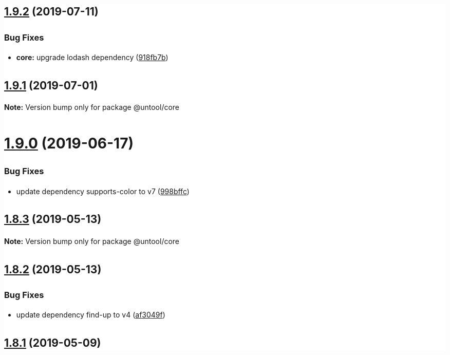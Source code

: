 
## [1.9.2](https://github.com/untool/untool/compare/v1.9.1...v1.9.2) (2019-07-11)


### Bug Fixes

* **core:** upgrade lodash dependency ([918fb7b](https://github.com/untool/untool/commit/918fb7b))





## [1.9.1](https://github.com/untool/untool/compare/v1.9.0...v1.9.1) (2019-07-01)

**Note:** Version bump only for package @untool/core





# [1.9.0](https://github.com/untool/untool/compare/v1.8.3...v1.9.0) (2019-06-17)


### Bug Fixes

* update dependency supports-color to v7 ([998bffc](https://github.com/untool/untool/commit/998bffc))





## [1.8.3](https://github.com/untool/untool/compare/v1.8.2...v1.8.3) (2019-05-13)

**Note:** Version bump only for package @untool/core





## [1.8.2](https://github.com/untool/untool/compare/v1.8.1...v1.8.2) (2019-05-13)


### Bug Fixes

* update dependency find-up to v4 ([af3049f](https://github.com/untool/untool/commit/af3049f))





## [1.8.1](https://github.com/untool/untool/compare/v1.8.0...v1.8.1) (2019-05-09)
